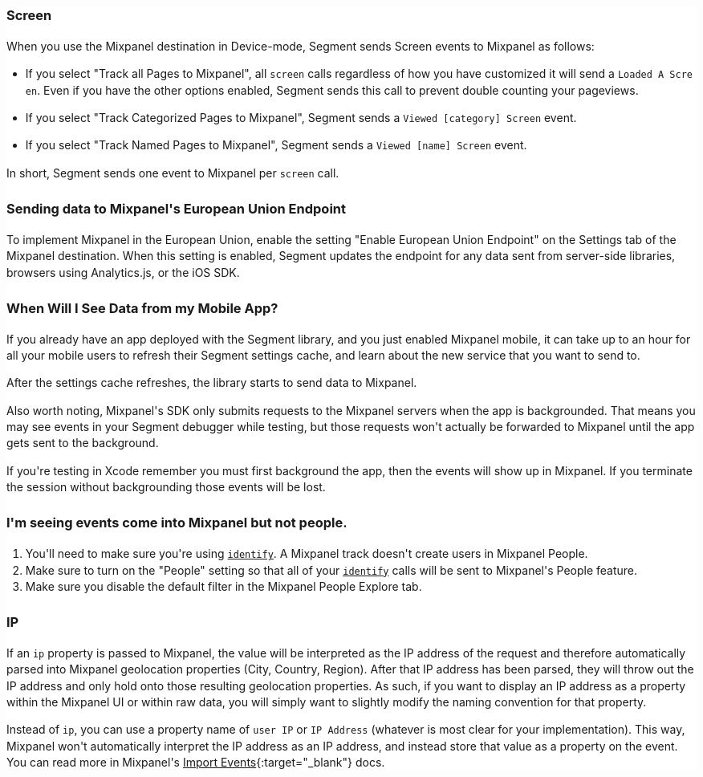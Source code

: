 ### Screen

When you use the Mixpanel destination in Device-mode, Segment sends Screen events to Mixpanel as follows:

- If you select "Track all Pages to Mixpanel", all `screen` calls regardless of how you have customized it will send a `Loaded A Screen`. Even if you have the other options enabled, Segment sends this call to prevent double counting your pageviews.

- If you select "Track Categorized Pages to Mixpanel", Segment sends a `Viewed [category] Screen` event.

- If you select "Track Named Pages to Mixpanel", Segment sends a `Viewed [name] Screen` event.

In short, Segment sends one event to Mixpanel per `screen` call.

### Sending data to Mixpanel's European Union Endpoint

To implement Mixpanel in the European Union, enable the setting "Enable European Union Endpoint" on the Settings tab of the Mixpanel destination. When this setting is enabled, Segment updates the endpoint for any data sent from server-side libraries, browsers using Analytics.js, or the iOS SDK.
### When Will I See Data from my Mobile App?

If you already have an app deployed with the Segment library, and you just enabled Mixpanel mobile, it can take up to an hour for all your mobile users to refresh their Segment settings cache, and learn about the new service that you want to send to.

After the settings cache refreshes, the library starts to send data to Mixpanel.

Also worth noting, Mixpanel's SDK only submits requests to the Mixpanel servers when the app is backgrounded. That means you may see events in your Segment debugger while testing, but those requests won't actually be forwarded to Mixpanel until the app gets sent to the background.

If you're testing in Xcode remember you must first background the app, then the events will show up in Mixpanel. If you terminate the session without backgrounding those events will be lost.

### I'm seeing events come into Mixpanel but not people.

1. You'll need to make sure you're using [`identify`](/docs/connections/spec/identify/). A Mixpanel track doesn't create users in Mixpanel People.
2. Make sure to turn on the "People" setting so that all of your [`identify`](/docs/connections/spec/identify/) calls will be sent to Mixpanel's People feature.
3. Make sure you disable the default filter in the Mixpanel People Explore tab.

### IP

If an `ip` property is passed to Mixpanel, the value will be interpreted as the IP address of the request and therefore automatically parsed into Mixpanel geolocation properties (City, Country, Region). After that IP address has been parsed, they will throw out the IP address and only hold onto those resulting geolocation properties. As such, if you want to display an IP address as a property within the Mixpanel UI or within raw data, you will simply want to slightly modify the naming convention for that property.

Instead of `ip`, you can use a property name of `user IP` or `IP Address` (whatever is most clear for your implementation). This way, Mixpanel won't automatically interpret the IP address as an IP address, and instead store that value as a property on the event. You can read more in Mixpanel's [Import Events](https://mixpanel.com/help/reference/http#tracking-events){:target="_blank"} docs.
